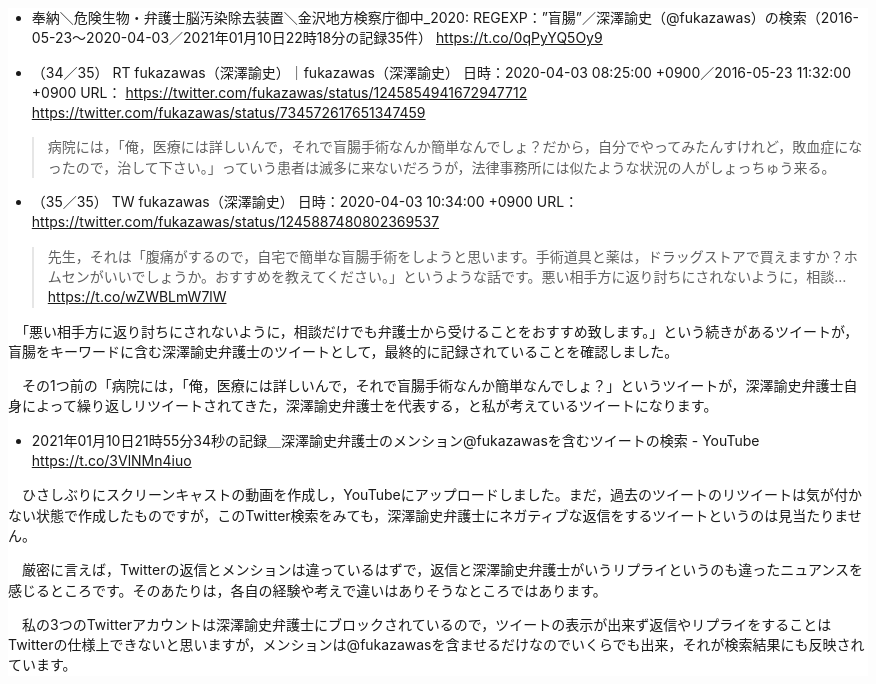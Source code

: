 - 奉納＼危険生物・弁護士脳汚染除去装置＼金沢地方検察庁御中_2020: REGEXP：”盲腸”／深澤諭史（@fukazawas）の検索（2016-05-23〜2020-04-03／2021年01月10日22時18分の記録35件） https://t.co/0qPyYQ5Oy9

 - （34／35） RT fukazawas（深澤諭史）｜fukazawas（深澤諭史） 日時：2020-04-03 08:25:00 +0900／2016-05-23 11:32:00 +0900 URL： https://twitter.com/fukazawas/status/1245854941672947712 https://twitter.com/fukazawas/status/734572617651347459

> 病院には，「俺，医療には詳しいんで，それで盲腸手術なんか簡単なんでしょ？だから，自分でやってみたんすけれど，敗血症になったので，治して下さい。」っていう患者は滅多に来ないだろうが，法律事務所には似たような状況の人がしょっちゅう来る。

 - （35／35） TW fukazawas（深澤諭史） 日時：2020-04-03 10:34:00 +0900 URL： https://twitter.com/fukazawas/status/1245887480802369537

> 先生，それは「腹痛がするので，自宅で簡単な盲腸手術をしようと思います。手術道具と薬は，ドラッグストアで買えますか？ホムセンがいいでしょうか。おすすめを教えてください。」というような話です。悪い相手方に返り討ちにされないように，相談… https://t.co/wZWBLmW7lW

　「悪い相手方に返り討ちにされないように，相談だけでも弁護士から受けることをおすすめ致します。」という続きがあるツイートが，盲腸をキーワードに含む深澤諭史弁護士のツイートとして，最終的に記録されていることを確認しました。

　その1つ前の「病院には，「俺，医療には詳しいんで，それで盲腸手術なんか簡単なんでしょ？」というツイートが，深澤諭史弁護士自身によって繰り返しリツイートされてきた，深澤諭史弁護士を代表する，と私が考えているツイートになります。

- 2021年01月10日21時55分34秒の記録＿深澤諭史弁護士のメンション@fukazawasを含むツイートの検索 - YouTube https://t.co/3VlNMn4iuo

　ひさしぶりにスクリーンキャストの動画を作成し，YouTubeにアップロードしました。まだ，過去のツイートのリツイートは気が付かない状態で作成したものですが，このTwitter検索をみても，深澤諭史弁護士にネガティブな返信をするツイートというのは見当たりません。

　厳密に言えば，Twitterの返信とメンションは違っているはずで，返信と深澤諭史弁護士がいうリプライというのも違ったニュアンスを感じるところです。そのあたりは，各自の経験や考えで違いはありそうなところではあります。

　私の3つのTwitterアカウントは深澤諭史弁護士にブロックされているので，ツイートの表示が出来ず返信やリプライをすることはTwitterの仕様上できないと思いますが，メンションは@fukazawasを含ませるだけなのでいくらでも出来，それが検索結果にも反映されています。

